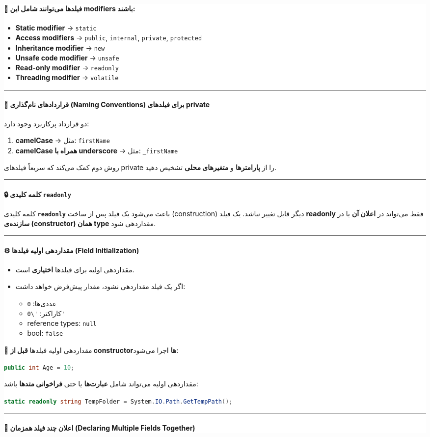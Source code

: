 
#### 🔑 فیلدها می‌توانند شامل این modifiers باشند:

* **Static modifier** → `static`
* **Access modifiers** → `public`, `internal`, `private`, `protected`
* **Inheritance modifier** → `new`
* **Unsafe code modifier** → `unsafe`
* **Read-only modifier** → `readonly`
* **Threading modifier** → `volatile`

---

#### 🐪 قراردادهای نام‌گذاری (Naming Conventions) برای فیلدهای private

دو قرارداد پرکاربرد وجود دارد:

1. **camelCase** → مثل: `firstName`
2. **camelCase همراه با underscore** → مثل: `_firstName`

روش دوم کمک می‌کند که سریعاً فیلدهای private را از **پارامترها** و **متغیرهای محلی** تشخیص دهید.

---

#### 🔒 کلمه کلیدی `readonly`

کلمه کلیدی **`readonly`** باعث می‌شود یک فیلد پس از ساخت (construction) دیگر قابل تغییر نباشد.
یک فیلد **readonly** فقط می‌تواند در **اعلان آن** یا در **سازنده‌ی (constructor) همان type** مقداردهی شود.

---

#### ⚙️ مقداردهی اولیه فیلدها (Field Initialization)

* مقداردهی اولیه برای فیلدها **اختیاری** است.
* اگر یک فیلد مقداردهی نشود، مقدار پیش‌فرض خواهد داشت:

  * عددی‌ها: `0`
  * کاراکتر: `'\0'`
  * reference types: `null`
  * bool: `false`

📌 مقداردهی اولیه فیلدها **قبل از constructorها** اجرا می‌شود:

```csharp
public int Age = 10;
```

مقداردهی اولیه می‌تواند شامل **عبارت‌ها** یا حتی **فراخوانی متدها** باشد:

```csharp
static readonly string TempFolder = System.IO.Path.GetTempPath();
```

---

#### 📍 اعلان چند فیلد همزمان (Declaring Multiple Fields Together)
